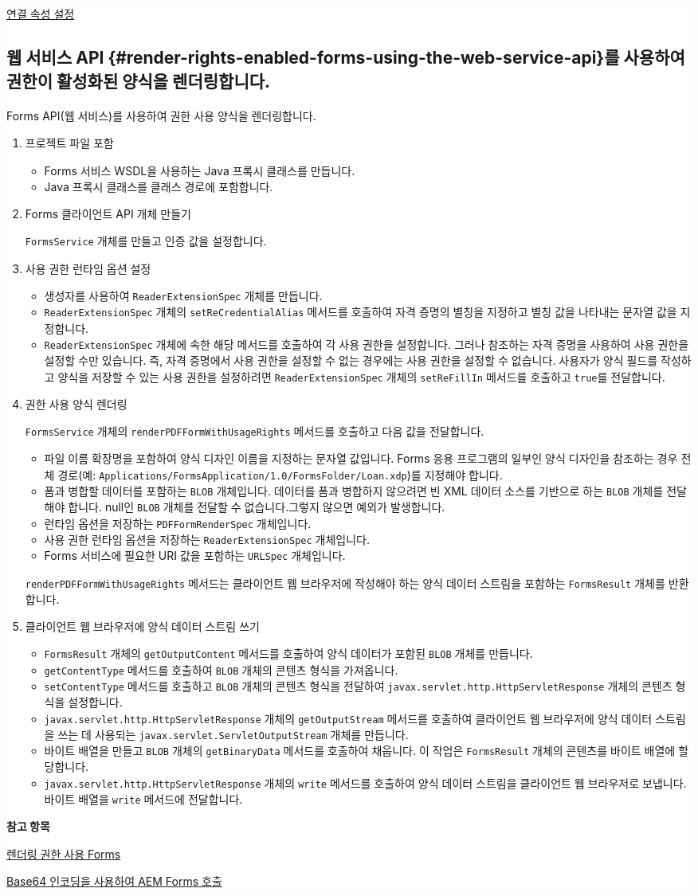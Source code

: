 [연결 속성 설정](/help/forms/developing/invoking-aem-forms-using-java.md#setting-connection-properties)

## 웹 서비스 API {#render-rights-enabled-forms-using-the-web-service-api}를 사용하여 권한이 활성화된 양식을 렌더링합니다.

Forms API(웹 서비스)를 사용하여 권한 사용 양식을 렌더링합니다.

1. 프로젝트 파일 포함

   * Forms 서비스 WSDL을 사용하는 Java 프록시 클래스를 만듭니다.
   * Java 프록시 클래스를 클래스 경로에 포함합니다.

1. Forms 클라이언트 API 개체 만들기

   `FormsService` 개체를 만들고 인증 값을 설정합니다.

1. 사용 권한 런타임 옵션 설정

   * 생성자를 사용하여 `ReaderExtensionSpec` 개체를 만듭니다.
   * `ReaderExtensionSpec` 개체의 `setReCredentialAlias` 메서드를 호출하여 자격 증명의 별칭을 지정하고 별칭 값을 나타내는 문자열 값을 지정합니다.
   * `ReaderExtensionSpec` 개체에 속한 해당 메서드를 호출하여 각 사용 권한을 설정합니다. 그러나 참조하는 자격 증명을 사용하여 사용 권한을 설정할 수만 있습니다. 즉, 자격 증명에서 사용 권한을 설정할 수 없는 경우에는 사용 권한을 설정할 수 없습니다. 사용자가 양식 필드를 작성하고 양식을 저장할 수 있는 사용 권한을 설정하려면 `ReaderExtensionSpec` 개체의 `setReFillIn` 메서드를 호출하고 `true`를 전달합니다.

1. 권한 사용 양식 렌더링

   `FormsService` 개체의 `renderPDFFormWithUsageRights` 메서드를 호출하고 다음 값을 전달합니다.

   * 파일 이름 확장명을 포함하여 양식 디자인 이름을 지정하는 문자열 값입니다. Forms 응용 프로그램의 일부인 양식 디자인을 참조하는 경우 전체 경로(예: `Applications/FormsApplication/1.0/FormsFolder/Loan.xdp`)를 지정해야 합니다.
   * 폼과 병합할 데이터를 포함하는 `BLOB` 개체입니다. 데이터를 폼과 병합하지 않으려면 빈 XML 데이터 소스를 기반으로 하는 `BLOB` 개체를 전달해야 합니다. null인 `BLOB` 개체를 전달할 수 없습니다.그렇지 않으면 예외가 발생합니다.
   * 런타임 옵션을 저장하는 `PDFFormRenderSpec` 개체입니다.
   * 사용 권한 런타임 옵션을 저장하는 `ReaderExtensionSpec` 개체입니다.
   * Forms 서비스에 필요한 URI 값을 포함하는 `URLSpec` 개체입니다.

   `renderPDFFormWithUsageRights` 메서드는 클라이언트 웹 브라우저에 작성해야 하는 양식 데이터 스트림을 포함하는 `FormsResult` 개체를 반환합니다.

1. 클라이언트 웹 브라우저에 양식 데이터 스트림 쓰기

   * `FormsResult` 개체의 `getOutputContent` 메서드를 호출하여 양식 데이터가 포함된 `BLOB` 개체를 만듭니다.
   * `getContentType` 메서드를 호출하여 `BLOB` 개체의 콘텐츠 형식을 가져옵니다.
   * `setContentType` 메서드를 호출하고 `BLOB` 개체의 콘텐츠 형식을 전달하여 `javax.servlet.http.HttpServletResponse` 개체의 콘텐츠 형식을 설정합니다.
   * `javax.servlet.http.HttpServletResponse` 개체의 `getOutputStream` 메서드를 호출하여 클라이언트 웹 브라우저에 양식 데이터 스트림을 쓰는 데 사용되는 `javax.servlet.ServletOutputStream` 개체를 만듭니다.
   * 바이트 배열을 만들고 `BLOB` 개체의 `getBinaryData` 메서드를 호출하여 채웁니다. 이 작업은 `FormsResult` 개체의 콘텐츠를 바이트 배열에 할당합니다.
   * `javax.servlet.http.HttpServletResponse` 개체의 `write` 메서드를 호출하여 양식 데이터 스트림을 클라이언트 웹 브라우저로 보냅니다. 바이트 배열을 `write` 메서드에 전달합니다.

**참고 항목**

[렌더링 권한 사용 Forms](#rendering-rights-enabled-forms)

[Base64 인코딩을 사용하여 AEM Forms 호출](/help/forms/developing/invoking-aem-forms-using-web.md#invoking-aem-forms-using-base64-encoding)
